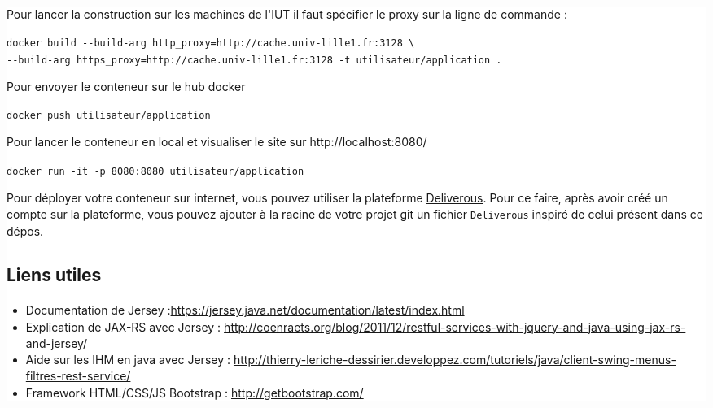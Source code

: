 Pour lancer la construction sur les machines de l'IUT il faut spécifier le proxy sur la ligne de commande : 

    docker build --build-arg http_proxy=http://cache.univ-lille1.fr:3128 \
    --build-arg https_proxy=http://cache.univ-lille1.fr:3128 -t utilisateur/application .

Pour envoyer le conteneur sur le hub docker

    docker push utilisateur/application

Pour lancer le conteneur en local et visualiser le site sur http://localhost:8080/

    docker run -it -p 8080:8080 utilisateur/application

Pour déployer votre conteneur sur internet, vous pouvez utiliser la plateforme [Deliverous](http://deliverous.com). Pour ce faire, après avoir créé un compte sur la plateforme, vous pouvez ajouter à la racine de votre projet git un fichier `Deliverous` inspiré de celui présent dans ce dépos.


## Liens utiles
- Documentation de Jersey :https://jersey.java.net/documentation/latest/index.html  
- Explication de JAX-RS avec Jersey : http://coenraets.org/blog/2011/12/restful-services-with-jquery-and-java-using-jax-rs-and-jersey/
- Aide sur les IHM en java avec Jersey : http://thierry-leriche-dessirier.developpez.com/tutoriels/java/client-swing-menus-filtres-rest-service/
- Framework HTML/CSS/JS Bootstrap : http://getbootstrap.com/
